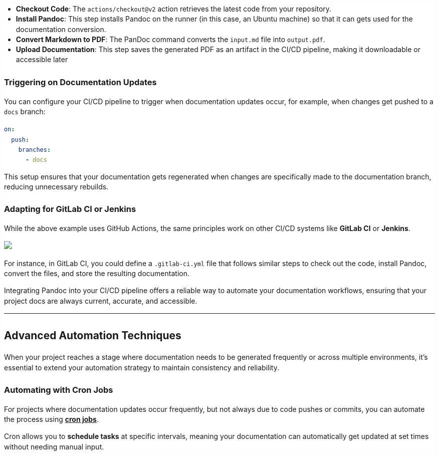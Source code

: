 - **Checkout Code**: The `actions/checkout@v2` action retrieves the latest code from your repository.
- **Install Pandoc**: This step installs Pandoc on the runner (in this case, an Ubuntu machine) so that it can gets used for the documentation conversion.
- **Convert Markdown to PDF**: The PanDoc command converts the <VPIcon icon="fa-brands fa-markdown"/>`input.md` file into <VPIcon icon="fas fa-file-pdf"/>`output.pdf`.
- **Upload Documentation**: This step saves the generated PDF as an artifact in the CI/CD pipeline, making it downloadable or accessible later

### Triggering on Documentation Updates

You can configure your CI/CD pipeline to trigger when documentation updates occur, for example, when changes get pushed to a <VPIcon icon="fas fa-code-branch"/>`docs` branch:

```yaml
on:
  push:
    branches:
      - docs
```

This setup ensures that your documentation gets regenerated when changes are specifically made to the documentation branch, reducing unnecessary rebuilds.

### Adapting for GitLab CI or Jenkins

While the above example uses GitHub Actions, the same principles work on other CI/CD systems like **GitLab CI** or **Jenkins**.

![](https://cdn.hashnode.com/res/hashnode/image/upload/v1729626674435/91e102a9-cb70-4819-bb0d-5a60f16dcdae.jpeg)

For instance, in GitLab CI, you could define a <VPIcon icon="fa-brands fa-gitlab"/>`.gitlab-ci.yml` file that follows similar steps to check out the code, install Pandoc, convert the files, and store the resulting documentation.

Integrating Pandoc into your CI/CD pipeline offers a reliable way to automate your documentation workflows, ensuring that your project docs are always current, accurate, and accessible.

---

## Advanced Automation Techniques

When your project reaches a stage where documentation needs to be generated frequently or across multiple environments, it’s essential to extend your automation strategy to maintain consistency and reliability.

### Automating with Cron Jobs

For projects where documentation updates occur frequently, but not always due to code pushes or commits, you can automate the process using [<VPIcon icon="fa-brands fa-wikipedia-w"/>**cron jobs**](https://en.wikipedia.org/wiki/Cron).

Cron allows you to **schedule tasks** at specific intervals, meaning your documentation can automatically get updated at set times without needing manual input.
